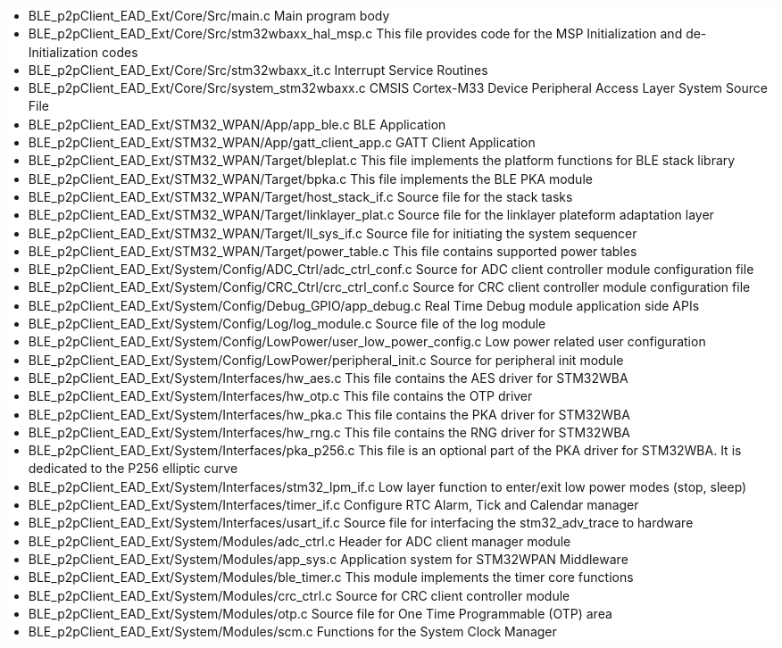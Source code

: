   - BLE_p2pClient_EAD_Ext/Core/Src/main.c                                               Main program body 
  - BLE_p2pClient_EAD_Ext/Core/Src/stm32wbaxx_hal_msp.c                                 This file provides code for the MSP Initialization and de-Initialization codes
  - BLE_p2pClient_EAD_Ext/Core/Src/stm32wbaxx_it.c                                      Interrupt Service Routines
  - BLE_p2pClient_EAD_Ext/Core/Src/system_stm32wbaxx.c                                  CMSIS Cortex-M33 Device Peripheral Access Layer System Source File 
  - BLE_p2pClient_EAD_Ext/STM32_WPAN/App/app_ble.c                                      BLE Application 
  - BLE_p2pClient_EAD_Ext/STM32_WPAN/App/gatt_client_app.c                              GATT Client Application 
  - BLE_p2pClient_EAD_Ext/STM32_WPAN/Target/bleplat.c                                   This file implements the platform functions for BLE stack library
  - BLE_p2pClient_EAD_Ext/STM32_WPAN/Target/bpka.c                                      This file implements the BLE PKA module
  - BLE_p2pClient_EAD_Ext/STM32_WPAN/Target/host_stack_if.c                             Source file for the stack tasks 
  - BLE_p2pClient_EAD_Ext/STM32_WPAN/Target/linklayer_plat.c                            Source file for the linklayer plateform adaptation layer 
  - BLE_p2pClient_EAD_Ext/STM32_WPAN/Target/ll_sys_if.c                                 Source file for initiating the system sequencer 
  - BLE_p2pClient_EAD_Ext/STM32_WPAN/Target/power_table.c                               This file contains supported power tables 
  - BLE_p2pClient_EAD_Ext/System/Config/ADC_Ctrl/adc_ctrl_conf.c                               Source for ADC client controller module configuration file 
  - BLE_p2pClient_EAD_Ext/System/Config/CRC_Ctrl/crc_ctrl_conf.c                               Source for CRC client controller module configuration file 
  - BLE_p2pClient_EAD_Ext/System/Config/Debug_GPIO/app_debug.c                          Real Time Debug module application side APIs 
  - BLE_p2pClient_EAD_Ext/System/Config/Log/log_module.c                                       Source file of the log module 
  - BLE_p2pClient_EAD_Ext/System/Config/LowPower/user_low_power_config.c                Low power related user configuration
  - BLE_p2pClient_EAD_Ext/System/Config/LowPower/peripheral_init.c                             Source for peripheral init module 
  - BLE_p2pClient_EAD_Ext/System/Interfaces/hw_aes.c                                    This file contains the AES driver for STM32WBA 
  - BLE_p2pClient_EAD_Ext/System/Interfaces/hw_otp.c                                    This file contains the OTP driver 
  - BLE_p2pClient_EAD_Ext/System/Interfaces/hw_pka.c                                    This file contains the PKA driver for STM32WBA 
  - BLE_p2pClient_EAD_Ext/System/Interfaces/hw_rng.c                                    This file contains the RNG driver for STM32WBA 
  - BLE_p2pClient_EAD_Ext/System/Interfaces/pka_p256.c                                  This file is an optional part of the PKA driver for STM32WBA. It is dedicated to the P256 elliptic curve
  - BLE_p2pClient_EAD_Ext/System/Interfaces/stm32_lpm_if.c                              Low layer function to enter/exit low power modes (stop, sleep) 
  - BLE_p2pClient_EAD_Ext/System/Interfaces/timer_if.c                                  Configure RTC Alarm, Tick and Calendar manager 
  - BLE_p2pClient_EAD_Ext/System/Interfaces/usart_if.c                                  Source file for interfacing the stm32_adv_trace to hardware 
  - BLE_p2pClient_EAD_Ext/System/Modules/adc_ctrl.c                                     Header for ADC client manager module 
  - BLE_p2pClient_EAD_Ext/System/Modules/app_sys.c                                      Application system for STM32WPAN Middleware
  - BLE_p2pClient_EAD_Ext/System/Modules/ble_timer.c                                    This module implements the timer core functions 
  - BLE_p2pClient_EAD_Ext/System/Modules/crc_ctrl.c                                            Source for CRC client controller module 
  - BLE_p2pClient_EAD_Ext/System/Modules/otp.c                                          Source file for One Time Programmable (OTP) area 
  - BLE_p2pClient_EAD_Ext/System/Modules/scm.c                                          Functions for the System Clock Manager